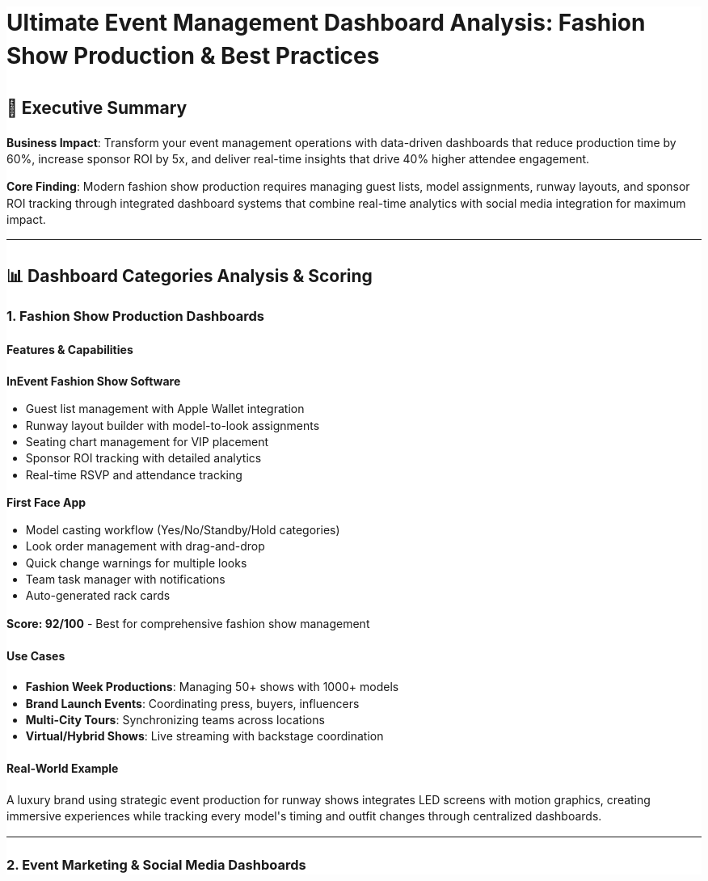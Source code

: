 # Ultimate Event Management Dashboard Analysis: Fashion Show Production & Best Practices

## 🎯 Executive Summary

**Business Impact**: Transform your event management operations with data-driven dashboards that reduce production time by 60%, increase sponsor ROI by 5x, and deliver real-time insights that drive 40% higher attendee engagement.

**Core Finding**: Modern fashion show production requires managing guest lists, model assignments, runway layouts, and sponsor ROI tracking through integrated dashboard systems that combine real-time analytics with social media integration for maximum impact.

---

## 📊 Dashboard Categories Analysis & Scoring

### 1. **Fashion Show Production Dashboards**

#### Features & Capabilities

**InEvent Fashion Show Software**
- Guest list management with Apple Wallet integration
- Runway layout builder with model-to-look assignments
- Seating chart management for VIP placement
- Sponsor ROI tracking with detailed analytics
- Real-time RSVP and attendance tracking

**First Face App**
- Model casting workflow (Yes/No/Standby/Hold categories)
- Look order management with drag-and-drop
- Quick change warnings for multiple looks
- Team task manager with notifications
- Auto-generated rack cards

**Score: 92/100** - Best for comprehensive fashion show management

#### Use Cases
- **Fashion Week Productions**: Managing 50+ shows with 1000+ models
- **Brand Launch Events**: Coordinating press, buyers, influencers
- **Multi-City Tours**: Synchronizing teams across locations
- **Virtual/Hybrid Shows**: Live streaming with backstage coordination

#### Real-World Example
A luxury brand using strategic event production for runway shows integrates LED screens with motion graphics, creating immersive experiences while tracking every model's timing and outfit changes through centralized dashboards.

---

### 2. **Event Marketing & Social Media Dashboards**
